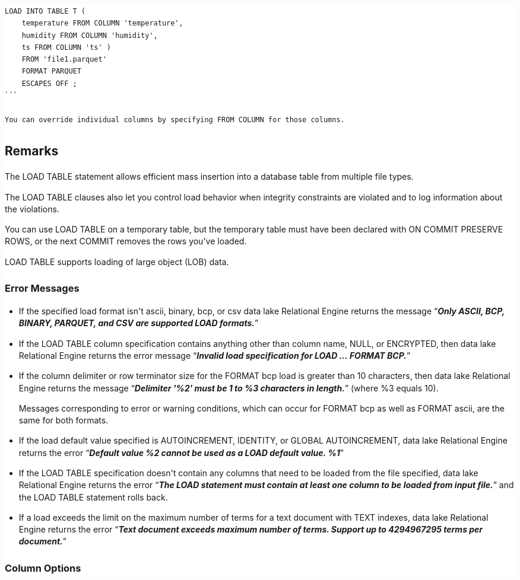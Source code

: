     LOAD INTO TABLE T (
    	temperature FROM COLUMN 'temperature',
    	humidity FROM COLUMN 'humidity',
    	ts FROM COLUMN 'ts' )
        FROM 'file1.parquet'
        FORMAT PARQUET
        ESCAPES OFF ;
    ```

    You can override individual columns by specifying FROM COLUMN for those columns.

 

<a name="loio7ca3f60902f3473296cb309533d89210__load_table_remarks1"/>

## Remarks

The LOAD TABLE statement allows efficient mass insertion into a database table from multiple file types.

The LOAD TABLE clauses also let you control load behavior when integrity constraints are violated and to log information about the violations.

You can use LOAD TABLE on a temporary table, but the temporary table must have been declared with ON COMMIT PRESERVE ROWS, or the next COMMIT removes the rows you've loaded.

LOAD TABLE supports loading of large object \(LOB\) data.



### Error Messages

-   If the specified load format isn't ascii, binary, bcp, or csv data lake Relational Engine returns the message “***Only ASCII, BCP, BINARY, PARQUET, and CSV are supported LOAD formats.***”
-   If the LOAD TABLE column specification contains anything other than column name, NULL, or ENCRYPTED, then data lake Relational Engine returns the error message “***Invalid load specification for LOAD ... FORMAT BCP.***”
-   If the column delimiter or row terminator size for the FORMAT bcp load is greater than 10 characters, then data lake Relational Engine returns the message “***Delimiter '%2' must be 1 to %3 characters in length.***” \(where %3 equals 10\).

    Messages corresponding to error or warning conditions, which can occur for FORMAT bcp as well as FORMAT ascii, are the same for both formats.

-   If the load default value specified is AUTOINCREMENT, IDENTITY, or GLOBAL AUTOINCREMENT, data lake Relational Engine returns the error “***Default value %2 cannot be used as a LOAD default value. %1***”
-   If the LOAD TABLE specification doesn't contain any columns that need to be loaded from the file specified, data lake Relational Engine returns the error “***The LOAD statement must contain at least one column to be loaded from input file.***” and the LOAD TABLE statement rolls back.
-   If a load exceeds the limit on the maximum number of terms for a text document with TEXT indexes, data lake Relational Engine returns the error “***Text document exceeds maximum number of terms. Support up to 4294967295 terms per document.***”



### Column Options

